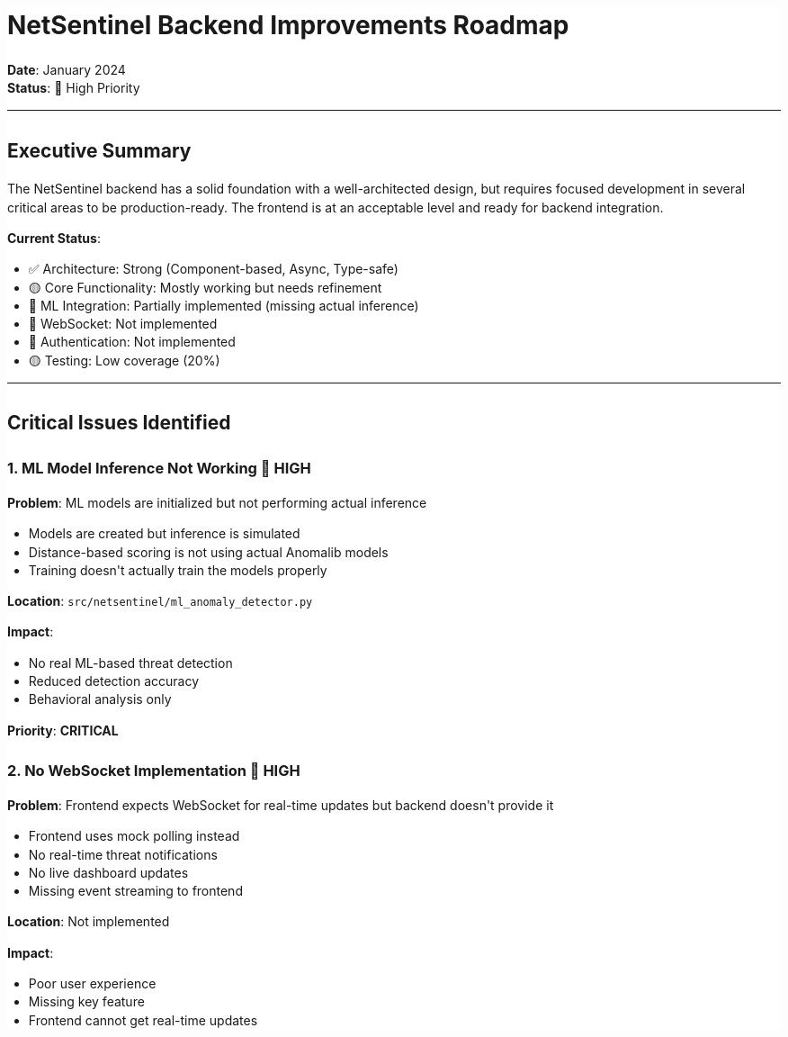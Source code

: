 # NetSentinel Backend Improvements Roadmap

**Date**: January 2024  
**Status**: 🔴 High Priority

---

## Executive Summary

The NetSentinel backend has a solid foundation with a well-architected design, but requires focused development in several critical areas to be production-ready. The frontend is at an acceptable level and ready for backend integration.

**Current Status**:
- ✅ Architecture: Strong (Component-based, Async, Type-safe)
- 🟡 Core Functionality: Mostly working but needs refinement
- 🔴 ML Integration: Partially implemented (missing actual inference)
- 🔴 WebSocket: Not implemented
- 🔴 Authentication: Not implemented
- 🟡 Testing: Low coverage (20%)

---

## Critical Issues Identified

### 1. ML Model Inference Not Working 🔴 HIGH

**Problem**: ML models are initialized but not performing actual inference
- Models are created but inference is simulated
- Distance-based scoring is not using actual Anomalib models
- Training doesn't actually train the models properly

**Location**: `src/netsentinel/ml_anomaly_detector.py`

**Impact**: 
- No real ML-based threat detection
- Reduced detection accuracy
- Behavioral analysis only

**Priority**: **CRITICAL**

### 2. No WebSocket Implementation 🔴 HIGH

**Problem**: Frontend expects WebSocket for real-time updates but backend doesn't provide it
- Frontend uses mock polling instead
- No real-time threat notifications
- No live dashboard updates
- Missing event streaming to frontend

**Location**: Not implemented

**Impact**: 
- Poor user experience
- Missing key feature
- Frontend cannot get real-time updates
